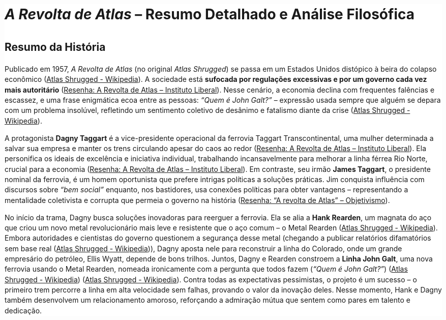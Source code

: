 # *A Revolta de Atlas* – Resumo Detalhado e Análise Filosófica

## Resumo da História

Publicado em 1957, *A Revolta de Atlas* (no original *Atlas Shrugged*) se passa em um Estados Unidos distópico à beira do colapso econômico ([Atlas Shrugged - Wikipedia](https://en.wikipedia.org/wiki/Atlas_Shrugged#:~:text=a%20,very%20little%20mention%20of%20historical)). A sociedade está **sufocada por regulações excessivas e por um governo cada vez mais autoritário** ([Resenha: A Revolta de Atlas – Instituto Liberal](https://www.institutoliberal.org.br/blog/resenhas-blog/resenha-a-revolta-de-atlas-4/#:~:text=A%20trama%20do%20livro%20se,uma%20narrativa%20repleta%20de%20reviravoltas)). Nesse cenário, a economia declina com frequentes falências e escassez, e uma frase enigmática ecoa entre as pessoas: *“Quem é John Galt?”* – expressão usada sempre que alguém se depara com um problema insolúvel, refletindo um sentimento coletivo de desânimo e fatalismo diante da crise ([Atlas Shrugged - Wikipedia](https://en.wikipedia.org/wiki/Atlas_Shrugged#:~:text=Dagny%20Taggart%20%2C%20the%20operating,Argentine%20billionaire%20%20144%20Francisco)).

A protagonista **Dagny Taggart** é a vice-presidente operacional da ferrovia Taggart Transcontinental, uma mulher determinada a salvar sua empresa e manter os trens circulando apesar do caos ao redor ([Resenha: A Revolta de Atlas – Instituto Liberal](https://www.institutoliberal.org.br/blog/resenhas-blog/resenha-a-revolta-de-atlas-4/#:~:text=O%20foco%20da%20hist%C3%B3ria%20recai,marcadas%20por%20um%20esp%C3%ADrito%20indom%C3%A1vel)). Ela personifica os ideais de excelência e iniciativa individual, trabalhando incansavelmente para melhorar a linha férrea Rio Norte, crucial para a economia ([Resenha: A Revolta de Atlas – Instituto Liberal](https://www.institutoliberal.org.br/blog/resenhas-blog/resenha-a-revolta-de-atlas-4/#:~:text=O%20foco%20da%20hist%C3%B3ria%20recai,marcadas%20por%20um%20esp%C3%ADrito%20indom%C3%A1vel)). Em contraste, seu irmão **James Taggart**, o presidente nominal da ferrovia, é um homem oportunista que prefere intrigas políticas a soluções práticas. Jim conquista influência com discursos sobre *“bem social”* enquanto, nos bastidores, usa conexões políticas para obter vantagens – representando a mentalidade coletivista e corrupta que permeia o governo na história ([Resenha: “A revolta de Atlas” – Objetivismo](https://objetivismo.com.br/resenha-a-revolta-de-atlas-2/#:~:text=Tendo%20como%20protagonista%20Dagny%20Taggart%2C,sobre%20os%20assuntos%20na%20hist%C3%B3ria)).

No início da trama, Dagny busca soluções inovadoras para reerguer a ferrovia. Ela se alia a **Hank Rearden**, um magnata do aço que criou um novo metal revolucionário mais leve e resistente que o aço comum – o Metal Rearden ([Atlas Shrugged - Wikipedia](https://en.wikipedia.org/wiki/Atlas_Shrugged#:~:text=In%20Philadelphia%20%2C%20self,To%20protect%20Taggart%20Transcontinental%20from)). Embora autoridades e cientistas do governo questionem a segurança desse metal (chegando a publicar relatórios difamatórios sem base real ([Atlas Shrugged - Wikipedia](https://en.wikipedia.org/wiki/Atlas_Shrugged#:~:text=In%20Philadelphia%20%2C%20self,To%20protect%20Taggart%20Transcontinental%20from))), Dagny aposta nele para reconstruir a linha do Colorado, onde um grande empresário do petróleo, Ellis Wyatt, depende de bons trilhos. Juntos, Dagny e Rearden constroem a **Linha John Galt**, uma nova ferrovia usando o Metal Rearden, nomeada ironicamente com a pergunta que todos fazem (*“Quem é John Galt?”*) ([Atlas Shrugged - Wikipedia](https://en.wikipedia.org/wiki/Atlas_Shrugged#:~:text=Dagny%20Taggart%20%2C%20the%20operating,is%20risking%20his%20family%27s%20copper)) ([Atlas Shrugged - Wikipedia](https://en.wikipedia.org/wiki/Atlas_Shrugged#:~:text=In%20Philadelphia%20%2C%20self,To%20protect%20Taggart%20Transcontinental%20from)). Contra todas as expectativas pessimistas, o projeto é um sucesso – o primeiro trem percorre a linha em alta velocidade sem falhas, provando o valor da inovação deles. Nesse momento, Hank e Dagny também desenvolvem um relacionamento amoroso, reforçando a admiração mútua que sentem como pares em talento e dedicação.
